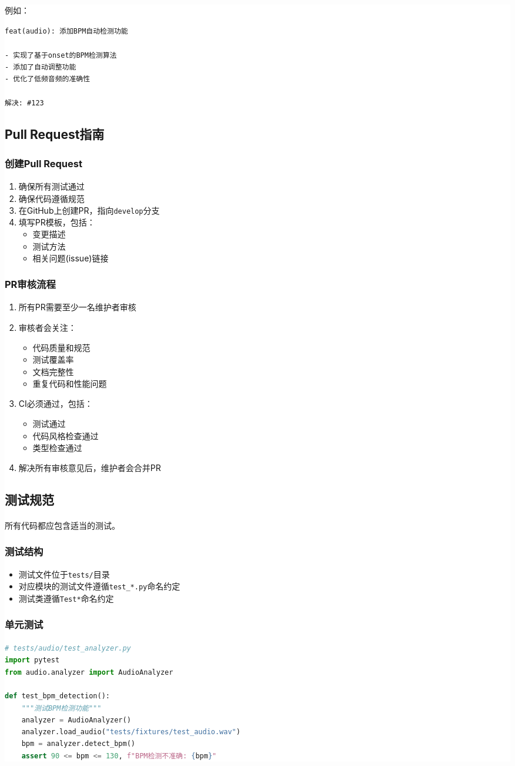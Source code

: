 例如：
```
feat(audio): 添加BPM自动检测功能

- 实现了基于onset的BPM检测算法
- 添加了自动调整功能
- 优化了低频音频的准确性

解决: #123
```

## Pull Request指南

### 创建Pull Request

1. 确保所有测试通过
2. 确保代码遵循规范
3. 在GitHub上创建PR，指向`develop`分支
4. 填写PR模板，包括：
   - 变更描述
   - 测试方法
   - 相关问题(issue)链接

### PR审核流程

1. 所有PR需要至少一名维护者审核
2. 审核者会关注：
   - 代码质量和规范
   - 测试覆盖率
   - 文档完整性
   - 重复代码和性能问题

3. CI必须通过，包括：
   - 测试通过
   - 代码风格检查通过
   - 类型检查通过

4. 解决所有审核意见后，维护者会合并PR

## 测试规范

所有代码都应包含适当的测试。

### 测试结构

- 测试文件位于`tests/`目录
- 对应模块的测试文件遵循`test_*.py`命名约定
- 测试类遵循`Test*`命名约定

### 单元测试

```python
# tests/audio/test_analyzer.py
import pytest
from audio.analyzer import AudioAnalyzer

def test_bpm_detection():
    """测试BPM检测功能"""
    analyzer = AudioAnalyzer()
    analyzer.load_audio("tests/fixtures/test_audio.wav")
    bpm = analyzer.detect_bpm()
    assert 90 <= bpm <= 130, f"BPM检测不准确: {bpm}"
```

